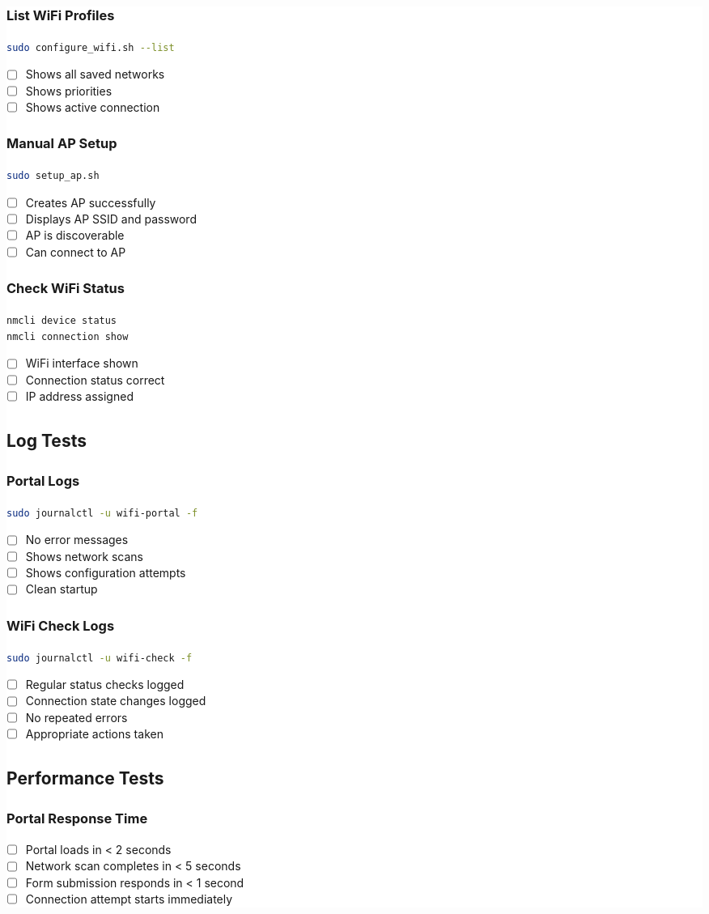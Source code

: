 ### List WiFi Profiles
```bash
sudo configure_wifi.sh --list
```
- [ ] Shows all saved networks
- [ ] Shows priorities
- [ ] Shows active connection

### Manual AP Setup
```bash
sudo setup_ap.sh
```
- [ ] Creates AP successfully
- [ ] Displays AP SSID and password
- [ ] AP is discoverable
- [ ] Can connect to AP

### Check WiFi Status
```bash
nmcli device status
nmcli connection show
```
- [ ] WiFi interface shown
- [ ] Connection status correct
- [ ] IP address assigned

## Log Tests

### Portal Logs
```bash
sudo journalctl -u wifi-portal -f
```
- [ ] No error messages
- [ ] Shows network scans
- [ ] Shows configuration attempts
- [ ] Clean startup

### WiFi Check Logs
```bash
sudo journalctl -u wifi-check -f
```
- [ ] Regular status checks logged
- [ ] Connection state changes logged
- [ ] No repeated errors
- [ ] Appropriate actions taken

## Performance Tests

### Portal Response Time
- [ ] Portal loads in < 2 seconds
- [ ] Network scan completes in < 5 seconds
- [ ] Form submission responds in < 1 second
- [ ] Connection attempt starts immediately
